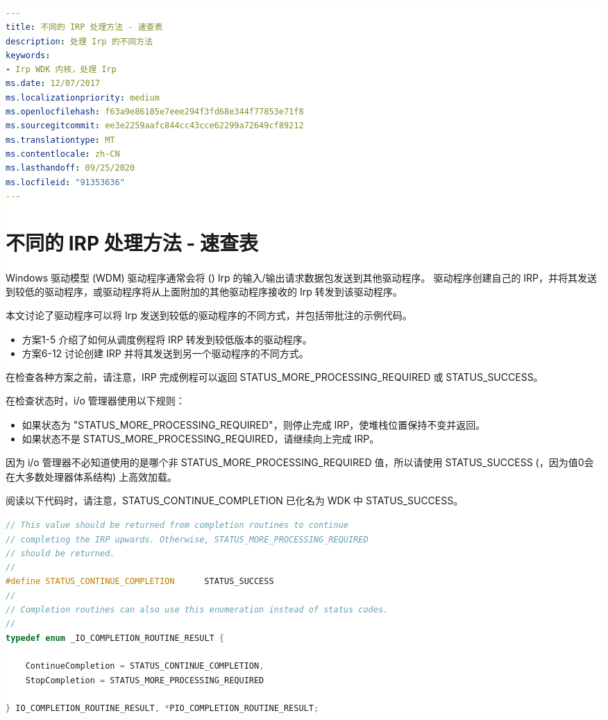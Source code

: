 ```yaml
---
title: 不同的 IRP 处理方法 - 速查表
description: 处理 Irp 的不同方法
keywords:
- Irp WDK 内核，处理 Irp
ms.date: 12/07/2017
ms.localizationpriority: medium
ms.openlocfilehash: f63a9e86105e7eee294f3fd68e344f77853e71f8
ms.sourcegitcommit: ee3e2259aafc844cc43cce62299a72649cf89212
ms.translationtype: MT
ms.contentlocale: zh-CN
ms.lasthandoff: 09/25/2020
ms.locfileid: "91353636"
---
```

# <a name="different-ways-of-handling-irps---cheat-sheet"></a>不同的 IRP 处理方法 - 速查表 

Windows 驱动模型 (WDM) 驱动程序通常会将 () Irp 的输入/输出请求数据包发送到其他驱动程序。 驱动程序创建自己的 IRP，并将其发送到较低的驱动程序，或驱动程序将从上面附加的其他驱动程序接收的 Irp 转发到该驱动程序。 

本文讨论了驱动程序可以将 Irp 发送到较低的驱动程序的不同方式，并包括带批注的示例代码。

* 方案1-5 介绍了如何从调度例程将 IRP 转发到较低版本的驱动程序。
* 方案6-12 讨论创建 IRP 并将其发送到另一个驱动程序的不同方式。

在检查各种方案之前，请注意，IRP 完成例程可以返回 STATUS_MORE_PROCESSING_REQUIRED 或 STATUS_SUCCESS。

在检查状态时，i/o 管理器使用以下规则：

* 如果状态为 "STATUS_MORE_PROCESSING_REQUIRED"，则停止完成 IRP，使堆栈位置保持不变并返回。
* 如果状态不是 STATUS_MORE_PROCESSING_REQUIRED，请继续向上完成 IRP。

因为 i/o 管理器不必知道使用的是哪个非 STATUS_MORE_PROCESSING_REQUIRED 值，所以请使用 STATUS_SUCCESS (，因为值0会在大多数处理器体系结构) 上高效加载。

阅读以下代码时，请注意，STATUS_CONTINUE_COMPLETION 已化名为 WDK 中 STATUS_SUCCESS。

```cpp
// This value should be returned from completion routines to continue
// completing the IRP upwards. Otherwise, STATUS_MORE_PROCESSING_REQUIRED
// should be returned.
// 
#define STATUS_CONTINUE_COMPLETION      STATUS_SUCCESS
// 
// Completion routines can also use this enumeration instead of status codes.
// 
typedef enum _IO_COMPLETION_ROUTINE_RESULT {

    ContinueCompletion = STATUS_CONTINUE_COMPLETION,
    StopCompletion = STATUS_MORE_PROCESSING_REQUIRED

} IO_COMPLETION_ROUTINE_RESULT, *PIO_COMPLETION_ROUTINE_RESULT;
```
